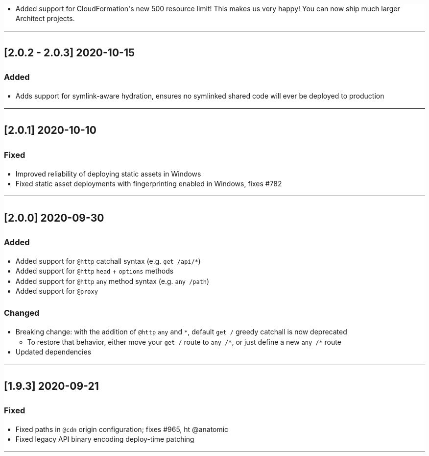 - Added support for CloudFormation's new 500 resource limit! This makes us very happy! You can now ship much larger Architect projects.

---

## [2.0.2 - 2.0.3] 2020-10-15

### Added

- Adds support for symlink-aware hydration, ensures no symlinked shared code will ever be deployed to production

---

## [2.0.1] 2020-10-10

### Fixed

- Improved reliability of deploying static assets in Windows
- Fixed static asset deployments with fingerprinting enabled in Windows, fixes #782

---

## [2.0.0] 2020-09-30

### Added

- Added support for `@http` catchall syntax (e.g. `get /api/*`)
- Added support for `@http` `head` + `options` methods
- Added support for `@http` `any` method syntax (e.g. `any /path`)
- Added support for `@proxy`


### Changed

- Breaking change: with the addition of `@http` `any` and `*`, default `get /` greedy catchall is now deprecated
  - To restore that behavior, either move your `get /` route to `any /*`, or just define a new `any /*` route
- Updated dependencies

---

## [1.9.3] 2020-09-21

### Fixed

- Fixed paths in `@cdn` origin configuration; fixes #965, ht @anatomic
- Fixed legacy API binary encoding deploy-time patching

---
